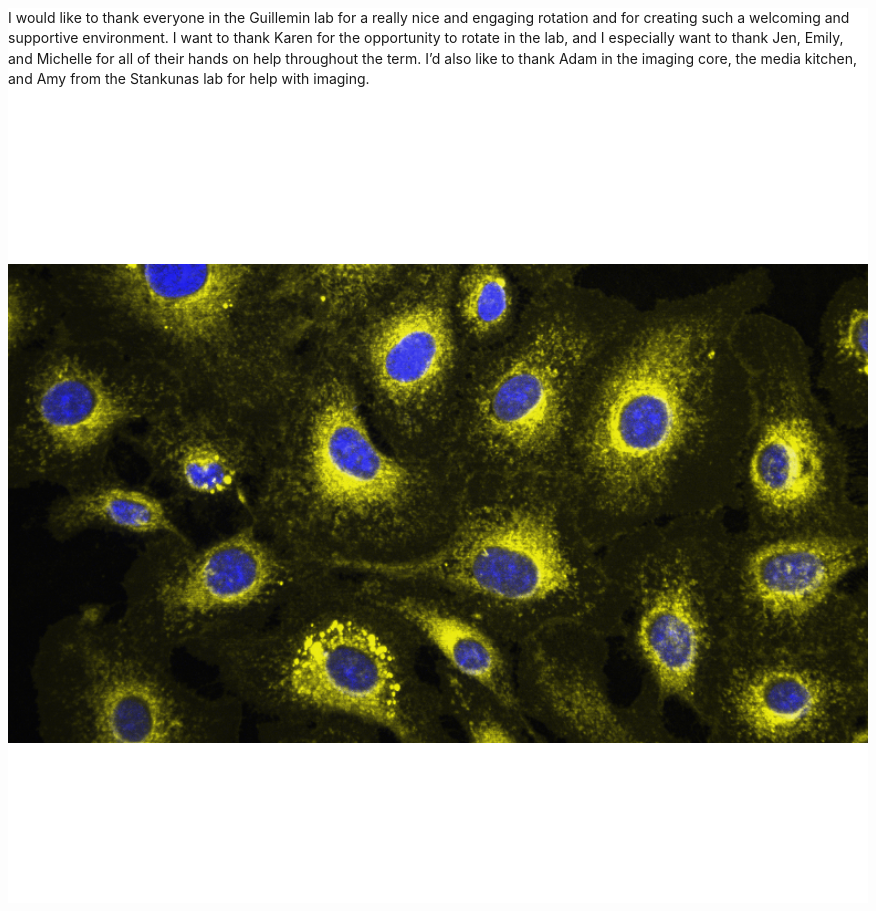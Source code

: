 I would like to thank everyone in the Guillemin lab for a really nice and engaging rotation and for creating such a welcoming and supportive environment. I want to thank Karen for the opportunity to rotate in the lab, and I especially want to thank Jen, Emily, and Michelle for all of their hands on help throughout the term. I’d also like to thank Adam in the imaging core, the media kitchen, and Amy from the Stankunas lab for help with imaging. 

<img align="center" width="1000" height="800" src="/assets/images/GuilleminRotation/coolcells.png">